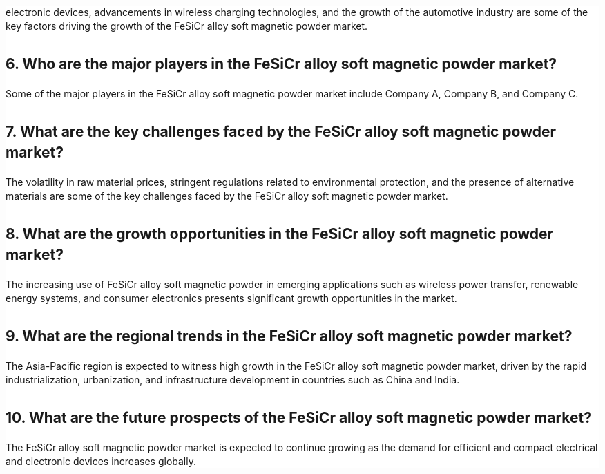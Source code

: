 electronic devices, advancements in wireless charging technologies, and the growth of the automotive industry are some of the key factors driving the growth of the FeSiCr alloy soft magnetic powder market.</p><h2>6. Who are the major players in the FeSiCr alloy soft magnetic powder market?</h2><p>Some of the major players in the FeSiCr alloy soft magnetic powder market include Company A, Company B, and Company C.</p><h2>7. What are the key challenges faced by the FeSiCr alloy soft magnetic powder market?</h2><p>The volatility in raw material prices, stringent regulations related to environmental protection, and the presence of alternative materials are some of the key challenges faced by the FeSiCr alloy soft magnetic powder market.</p><h2>8. What are the growth opportunities in the FeSiCr alloy soft magnetic powder market?</h2><p>The increasing use of FeSiCr alloy soft magnetic powder in emerging applications such as wireless power transfer, renewable energy systems, and consumer electronics presents significant growth opportunities in the market.</p><h2>9. What are the regional trends in the FeSiCr alloy soft magnetic powder market?</h2><p>The Asia-Pacific region is expected to witness high growth in the FeSiCr alloy soft magnetic powder market, driven by the rapid industrialization, urbanization, and infrastructure development in countries such as China and India.</p><h2>10. What are the future prospects of the FeSiCr alloy soft magnetic powder market?</h2><p>The FeSiCr alloy soft magnetic powder market is expected to continue growing as the demand for efficient and compact electrical and electronic devices increases globally.</p></body></html></strong></p>
